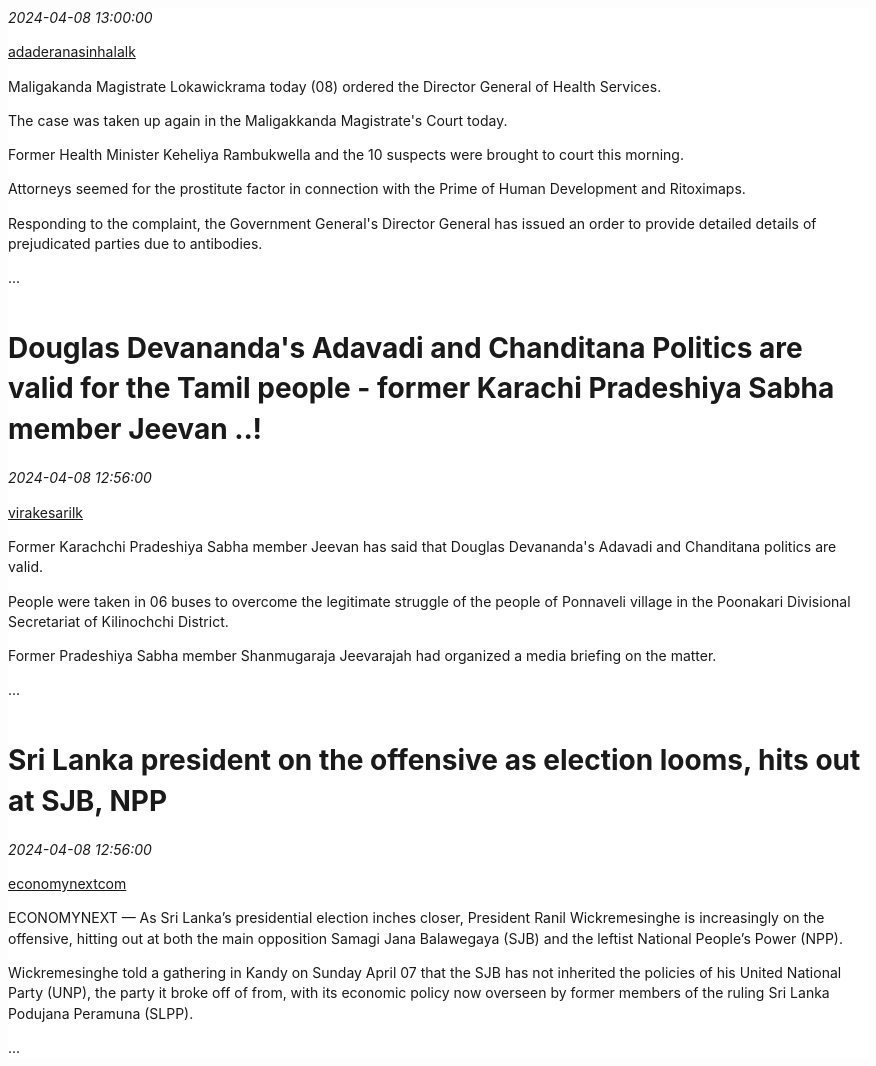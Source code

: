 *2024-04-08 13:00:00*

[adaderanasinhalalk](http://sinhala.adaderana.lk/news/195428)

Maligakanda Magistrate Lokawickrama today (08) ordered the Director General of Health Services.

The case was taken up again in the Maligakkanda Magistrate's Court today.

Former Health Minister Keheliya Rambukwella and the 10 suspects were brought to court this morning.

Attorneys seemed for the prostitute factor in connection with the Prime of Human Development and Ritoximaps.

Responding to the complaint, the Government General's Director General has issued an order to provide detailed details of prejudicated parties due to antibodies.

...



# Douglas Devananda's Adavadi and Chanditana Politics are valid for the Tamil people - former Karachi Pradeshiya Sabha member Jeevan ..!

*2024-04-08 12:56:00*

[virakesarilk](https://www.virakesari.lk/article/180689)

Former Karachchi Pradeshiya Sabha member Jeevan has said that Douglas Devananda's Adavadi and Chanditana politics are valid.

People were taken in 06 buses to overcome the legitimate struggle of the people of Ponnaveli village in the Poonakari Divisional Secretariat of Kilinochchi District.

Former Pradeshiya Sabha member Shanmugaraja Jeevarajah had organized a media briefing on the matter.

...



# Sri Lanka president on the offensive as election looms, hits out at SJB, NPP

*2024-04-08 12:56:00*

[economynextcom](https://economynext.com/sri-lanka-president-on-the-offensive-as-election-looms-hits-out-at-sjb-npp-157879/)

ECONOMYNEXT — As Sri Lanka’s presidential election inches closer, President Ranil Wickremesinghe is increasingly on the offensive, hitting out at both the main opposition Samagi Jana Balawegaya (SJB) and the leftist National People’s Power (NPP).

Wickremesinghe told a gathering in Kandy on Sunday April 07 that the SJB has not inherited the policies of his United National Party (UNP), the party it broke off of from, with its economic policy now overseen by former members of the ruling Sri Lanka Podujana Peramuna (SLPP).

...
